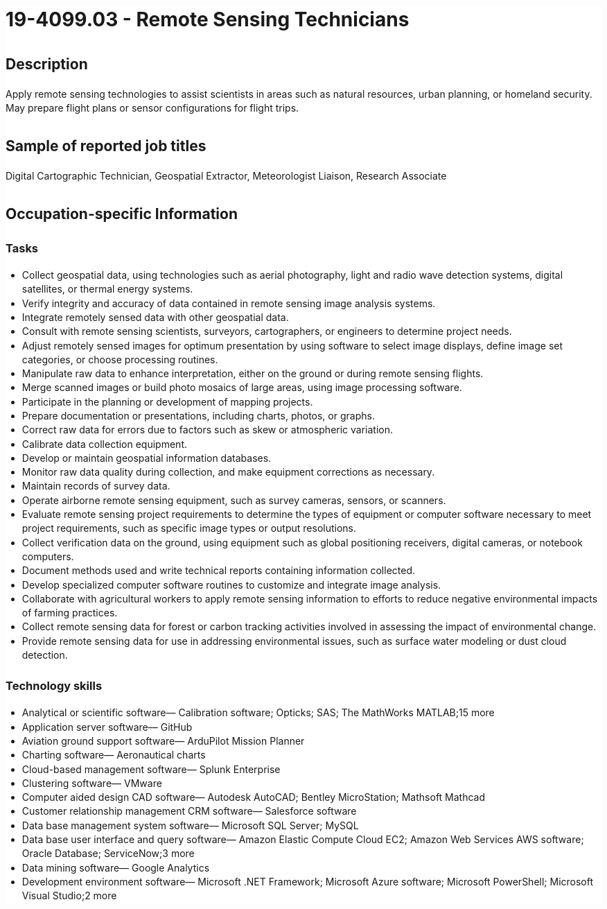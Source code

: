 # 19-4099.03 - Remote Sensing Technicians

## Description
Apply remote sensing technologies to assist scientists in areas such as natural resources, urban planning, or homeland security. May prepare flight plans or sensor configurations for flight trips.

## Sample of reported job titles
Digital Cartographic Technician, Geospatial Extractor, Meteorologist Liaison, Research Associate

## Occupation-specific Information
### Tasks
- Collect geospatial data, using technologies such as aerial photography, light and radio wave detection systems, digital satellites, or thermal energy systems.
- Verify integrity and accuracy of data contained in remote sensing image analysis systems.
- Integrate remotely sensed data with other geospatial data.
- Consult with remote sensing scientists, surveyors, cartographers, or engineers to determine project needs.
- Adjust remotely sensed images for optimum presentation by using software to select image displays, define image set categories, or choose processing routines.
- Manipulate raw data to enhance interpretation, either on the ground or during remote sensing flights.
- Merge scanned images or build photo mosaics of large areas, using image processing software.
- Participate in the planning or development of mapping projects.
- Prepare documentation or presentations, including charts, photos, or graphs.
- Correct raw data for errors due to factors such as skew or atmospheric variation.
- Calibrate data collection equipment.
- Develop or maintain geospatial information databases.
- Monitor raw data quality during collection, and make equipment corrections as necessary.
- Maintain records of survey data.
- Operate airborne remote sensing equipment, such as survey cameras, sensors, or scanners.
- Evaluate remote sensing project requirements to determine the types of equipment or computer software necessary to meet project requirements, such as specific image types or output resolutions.
- Collect verification data on the ground, using equipment such as global positioning receivers, digital cameras, or notebook computers.
- Document methods used and write technical reports containing information collected.
- Develop specialized computer software routines to customize and integrate image analysis.
- Collaborate with agricultural workers to apply remote sensing information to efforts to reduce negative environmental impacts of farming practices.
- Collect remote sensing data for forest or carbon tracking activities involved in assessing the impact of environmental change.
- Provide remote sensing data for use in addressing environmental issues, such as surface water modeling or dust cloud detection.

### Technology skills
- Analytical or scientific software— Calibration software; Opticks; SAS; The MathWorks MATLAB;15 more
- Application server software— GitHub
- Aviation ground support software— ArduPilot Mission Planner
- Charting software— Aeronautical charts
- Cloud-based management software— Splunk Enterprise
- Clustering software— VMware
- Computer aided design CAD software— Autodesk AutoCAD; Bentley MicroStation; Mathsoft Mathcad
- Customer relationship management CRM software— Salesforce software
- Data base management system software— Microsoft SQL Server; MySQL
- Data base user interface and query software— Amazon Elastic Compute Cloud EC2; Amazon Web Services AWS software; Oracle Database; ServiceNow;3 more
- Data mining software— Google Analytics
- Development environment software— Microsoft .NET Framework; Microsoft Azure software; Microsoft PowerShell; Microsoft Visual Studio;2 more
